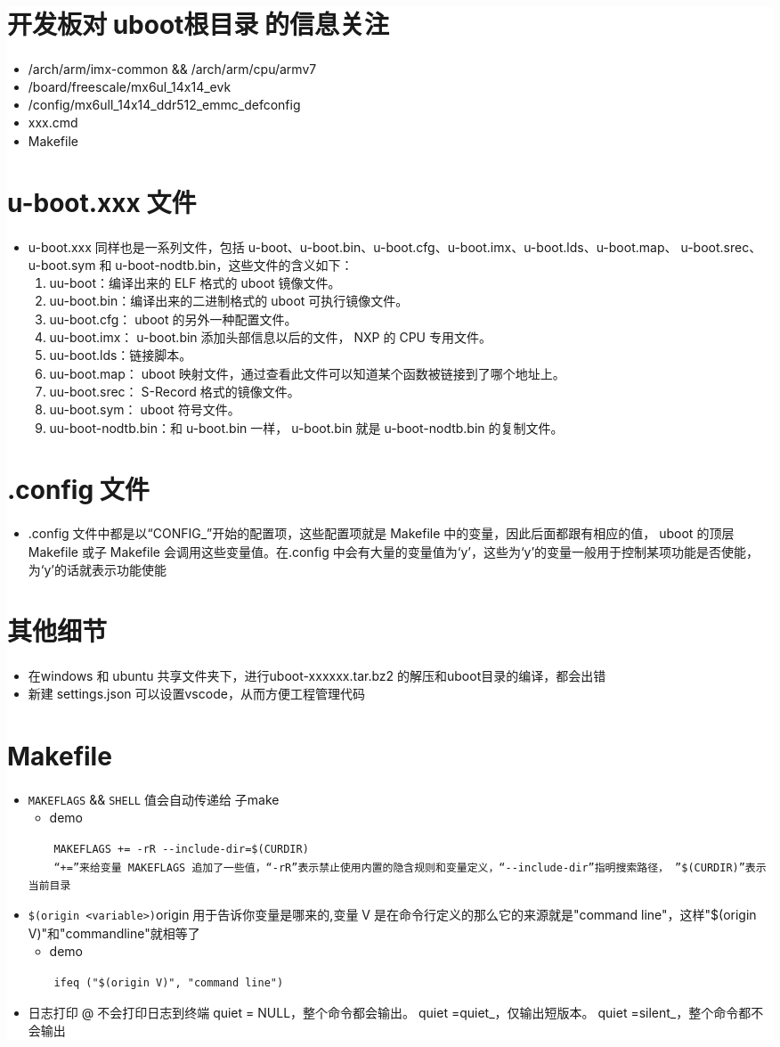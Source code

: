 # 开发板对 uboot根目录 的信息关注
+ /arch/arm/imx-common  &&  /arch/arm/cpu/armv7
+ /board/freescale/mx6ul_14x14_evk  
+ /config/mx6ull_14x14_ddr512_emmc_defconfig
+ xxx.cmd
+ Makefile

# u-boot.xxx 文件
+ u-boot.xxx 同样也是一系列文件，包括 u-boot、u-boot.bin、u-boot.cfg、u-boot.imx、u-boot.lds、u-boot.map、 u-boot.srec、 u-boot.sym 和 u-boot-nodtb.bin，这些文件的含义如下：
    1. uu-boot：编译出来的 ELF 格式的 uboot 镜像文件。
    2. uu-boot.bin：编译出来的二进制格式的 uboot 可执行镜像文件。
    3. uu-boot.cfg： uboot 的另外一种配置文件。
    4. uu-boot.imx： u-boot.bin 添加头部信息以后的文件， NXP 的 CPU 专用文件。
    5. uu-boot.lds：链接脚本。
    6. uu-boot.map： uboot 映射文件，通过查看此文件可以知道某个函数被链接到了哪个地址上。
    7. uu-boot.srec： S-Record 格式的镜像文件。
    8. uu-boot.sym： uboot 符号文件。
    9. uu-boot-nodtb.bin：和 u-boot.bin 一样， u-boot.bin 就是 u-boot-nodtb.bin 的复制文件。

#  .config 文件
+ .config 文件中都是以“CONFIG_”开始的配置项，这些配置项就是 Makefile 中的变量，因此后面都跟有相应的值， uboot 的顶层 Makefile 或子 Makefile 会调用这些变量值。在.config 中会有大量的变量值为‘y’，这些为‘y’的变量一般用于控制某项功能是否使能，为‘y’的话就表示功能使能


# 其他细节
+ 在windows 和 ubuntu 共享文件夹下，进行uboot-xxxxxx.tar.bz2 的解压和uboot目录的编译，都会出错
+ 新建 settings.json 可以设置vscode，从而方便工程管理代码



# Makefile
+ `MAKEFLAGS` && `SHELL` 值会自动传递给 子make
    + demo
    ```
        MAKEFLAGS += -rR --include-dir=$(CURDIR)
        “+=”来给变量 MAKEFLAGS 追加了一些值，“-rR”表示禁止使用内置的隐含规则和变量定义，“--include-dir”指明搜索路径， ”$(CURDIR)”表示当前目录
    ```
+ `$(origin <variable>)`origin 用于告诉你变量是哪来的,变量 V 是在命令行定义的那么它的来源就是"command line"，这样"$(origin V)"和"commandline"就相等了
    + demo
    ```
        ifeq ("$(origin V)", "command line")
    ```
+ 日志打印
    @ 不会打印日志到终端 
    quiet = NULL，整个命令都会输出。
    quiet =quiet_，仅输出短版本。
    quiet =silent_，整个命令都不会输出
